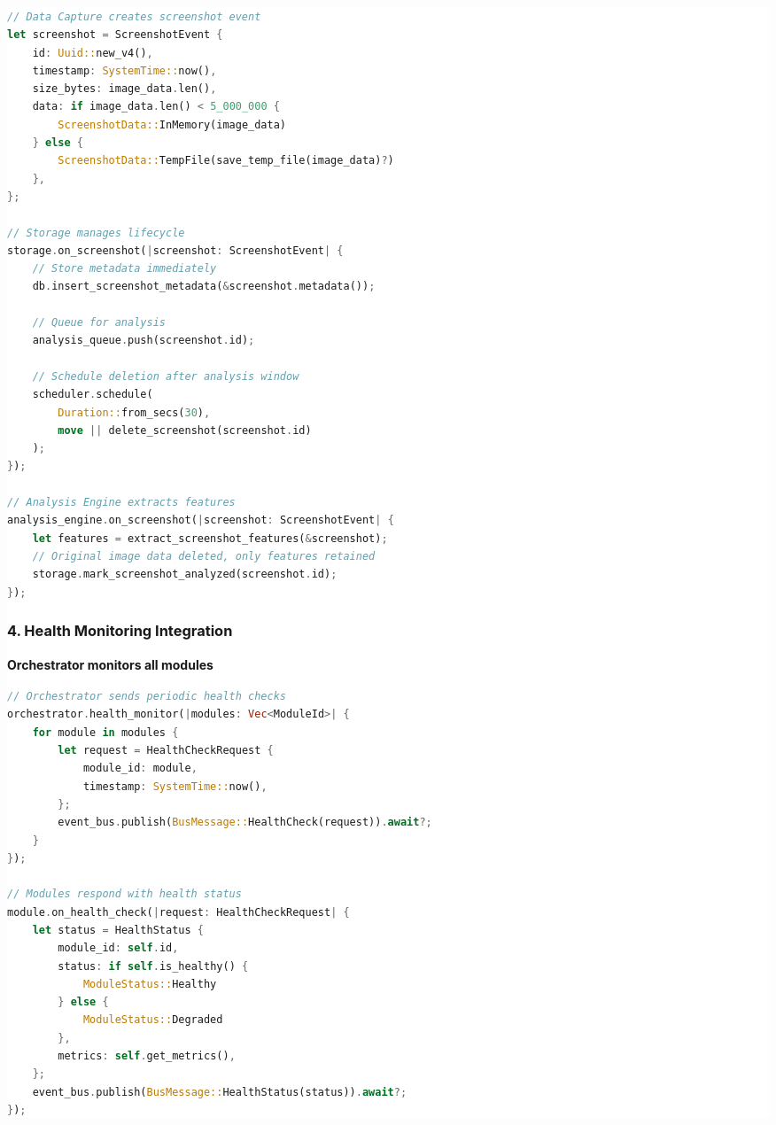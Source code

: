 ```rust
// Data Capture creates screenshot event
let screenshot = ScreenshotEvent {
    id: Uuid::new_v4(),
    timestamp: SystemTime::now(),
    size_bytes: image_data.len(),
    data: if image_data.len() < 5_000_000 {
        ScreenshotData::InMemory(image_data)
    } else {
        ScreenshotData::TempFile(save_temp_file(image_data)?)
    },
};

// Storage manages lifecycle
storage.on_screenshot(|screenshot: ScreenshotEvent| {
    // Store metadata immediately
    db.insert_screenshot_metadata(&screenshot.metadata());
    
    // Queue for analysis
    analysis_queue.push(screenshot.id);
    
    // Schedule deletion after analysis window
    scheduler.schedule(
        Duration::from_secs(30),
        move || delete_screenshot(screenshot.id)
    );
});

// Analysis Engine extracts features
analysis_engine.on_screenshot(|screenshot: ScreenshotEvent| {
    let features = extract_screenshot_features(&screenshot);
    // Original image data deleted, only features retained
    storage.mark_screenshot_analyzed(screenshot.id);
});
```

### 4. Health Monitoring Integration

**Orchestrator monitors all modules**

```rust
// Orchestrator sends periodic health checks
orchestrator.health_monitor(|modules: Vec<ModuleId>| {
    for module in modules {
        let request = HealthCheckRequest {
            module_id: module,
            timestamp: SystemTime::now(),
        };
        event_bus.publish(BusMessage::HealthCheck(request)).await?;
    }
});

// Modules respond with health status
module.on_health_check(|request: HealthCheckRequest| {
    let status = HealthStatus {
        module_id: self.id,
        status: if self.is_healthy() { 
            ModuleStatus::Healthy 
        } else { 
            ModuleStatus::Degraded 
        },
        metrics: self.get_metrics(),
    };
    event_bus.publish(BusMessage::HealthStatus(status)).await?;
});
```